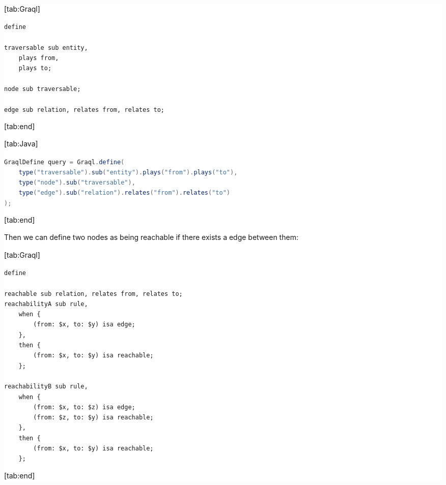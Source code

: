 <div class="tabs dark">

[tab:Graql]
```graql
define

traversable sub entity,
    plays from,
    plays to;

node sub traversable;

edge sub relation, relates from, relates to;
```
[tab:end]

[tab:Java]
```java
GraqlDefine query = Graql.define(
    type("traversable").sub("entity").plays("from").plays("to"),
    type("node").sub("traversable"), 
    type("edge").sub("relation").relates("from").relates("to")
);
```
[tab:end]
</div>

Then we can define two nodes as being reachable if there exists a edge between them:

<div class="tabs dark">

[tab:Graql]
```graql
define

reachable sub relation, relates from, relates to;
reachabilityA sub rule,
    when {
        (from: $x, to: $y) isa edge;
    },
    then {
        (from: $x, to: $y) isa reachable;
    };

reachabilityB sub rule,
    when {
        (from: $x, to: $z) isa edge;
        (from: $z, to: $y) isa reachable;
    },
    then {
        (from: $x, to: $y) isa reachable;
    };
```
[tab:end]
